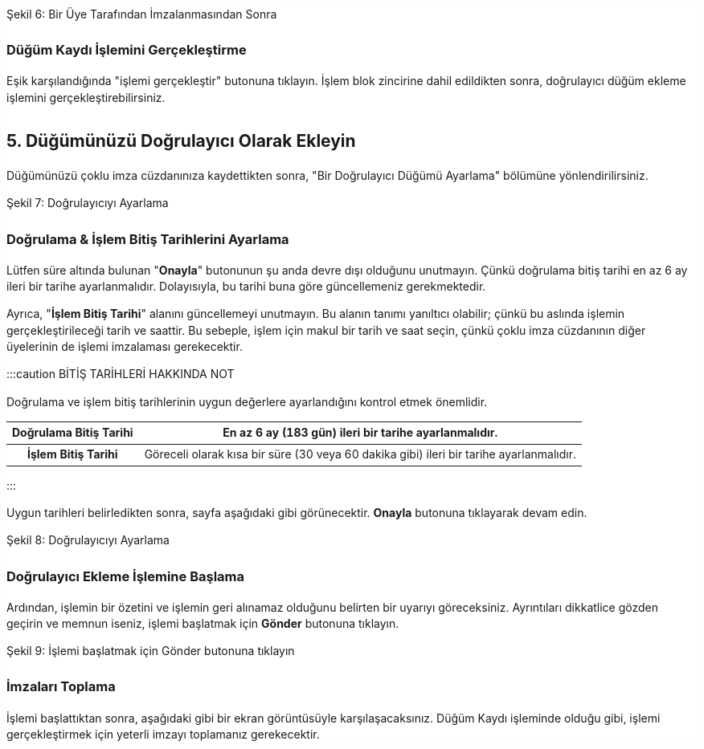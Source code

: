 Şekil 6: Bir Üye Tarafından İmzalanmasından Sonra


### Düğüm Kaydı İşlemini Gerçekleştirme

Eşik karşılandığında "işlemi gerçekleştir" butonuna tıklayın. İşlem blok zincirine dahil edildikten sonra, doğrulayıcı düğüm ekleme işlemini gerçekleştirebilirsiniz.

## 5. Düğümünüzü Doğrulayıcı Olarak Ekleyin

Düğümünüzü çoklu imza cüzdanınıza kaydettikten sonra, "Bir Doğrulayıcı Düğümü Ayarlama" bölümüne yönlendirilirsiniz.



Şekil 7: Doğrulayıcıyı Ayarlama


### Doğrulama & İşlem Bitiş Tarihlerini Ayarlama

Lütfen süre altında bulunan "**Onayla**" butonunun şu anda devre dışı olduğunu unutmayın. Çünkü doğrulama bitiş tarihi en az 6 ay ileri bir tarihe ayarlanmalıdır. Dolayısıyla, bu tarihi buna göre güncellemeniz gerekmektedir.

Ayrıca, "**İşlem Bitiş Tarihi**" alanını güncellemeyi unutmayın. Bu alanın tanımı yanıltıcı olabilir; çünkü bu aslında işlemin gerçekleştirileceği tarih ve saattir. Bu sebeple, işlem için makul bir tarih ve saat seçin, çünkü çoklu imza cüzdanının diğer üyelerinin de işlemi imzalaması gerekecektir.

:::caution BİTİŞ TARİHLERİ HAKKINDA NOT

Doğrulama ve işlem bitiş tarihlerinin uygun değerlere ayarlandığını kontrol etmek önemlidir.

| **Doğrulama Bitiş Tarihi** |    En az 6 ay (183 gün) ileri bir tarihe ayarlanmalıdır.    |
| :----------------------: | :------------------------------------------------------------------------------------: |
| **İşlem Bitiş Tarihi** | Göreceli olarak kısa bir süre (30 veya 60 dakika gibi) ileri bir tarihe ayarlanmalıdır. |

:::

Uygun tarihleri belirledikten sonra, sayfa aşağıdaki gibi görünecektir. **Onayla** butonuna tıklayarak devam edin.



Şekil 8: Doğrulayıcıyı Ayarlama


### Doğrulayıcı Ekleme İşlemine Başlama

Ardından, işlemin bir özetini ve işlemin geri alınamaz olduğunu belirten bir uyarıyı göreceksiniz. Ayrıntıları dikkatlice gözden geçirin ve memnun iseniz, işlemi başlatmak için **Gönder** butonuna tıklayın.



Şekil 9: İşlemi başlatmak için Gönder butonuna tıklayın


### İmzaları Toplama

İşlemi başlattıktan sonra, aşağıdaki gibi bir ekran görüntüsüyle karşılaşacaksınız. Düğüm Kaydı işleminde olduğu gibi, işlemi gerçekleştirmek için yeterli imzayı toplamanız gerekecektir.
